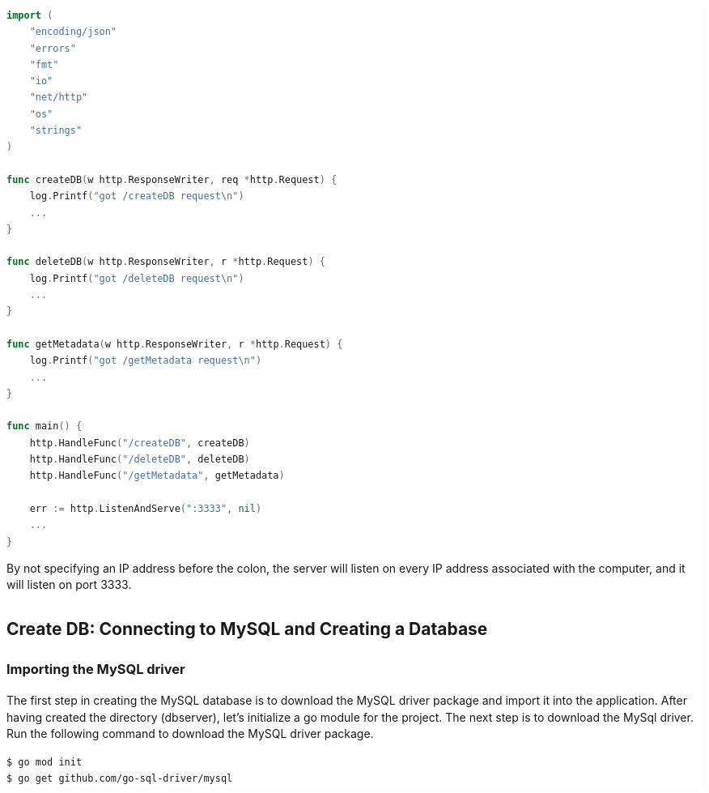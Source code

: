 ```go
import (
	"encoding/json"
	"errors"
	"fmt"
	"io"
	"net/http"
	"os"
	"strings"
)

func createDB(w http.ResponseWriter, req *http.Request) {
	log.Printf("got /createDB request\n")
    ...
}

func deleteDB(w http.ResponseWriter, r *http.Request) {
	log.Printf("got /deleteDB request\n")
    ...
}

func getMetadata(w http.ResponseWriter, r *http.Request) {
	log.Printf("got /getMetadata request\n")
    ...
}

func main() {
	http.HandleFunc("/createDB", createDB)
	http.HandleFunc("/deleteDB", deleteDB)
	http.HandleFunc("/getMetadata", getMetadata)

	err := http.ListenAndServe(":3333", nil)
    ...
}
```

By not specifying an IP address before the colon, the server will listen on every IP address associated with the computer, and it will listen on port 3333.

## Create DB: Connecting to MySQL and Creating a Database

### Importing the MySQL driver

The first step in creating the MySQL database is to download the MySQL driver package and import it into the application. After having created the directory (dbserver), let’s initialize a go module for the project. The next step is to download the MySql driver. Run the following command to download the MySQL driver package.

```bash
$ go mod init 
$ go get github.com/go-sql-driver/mysql
```
